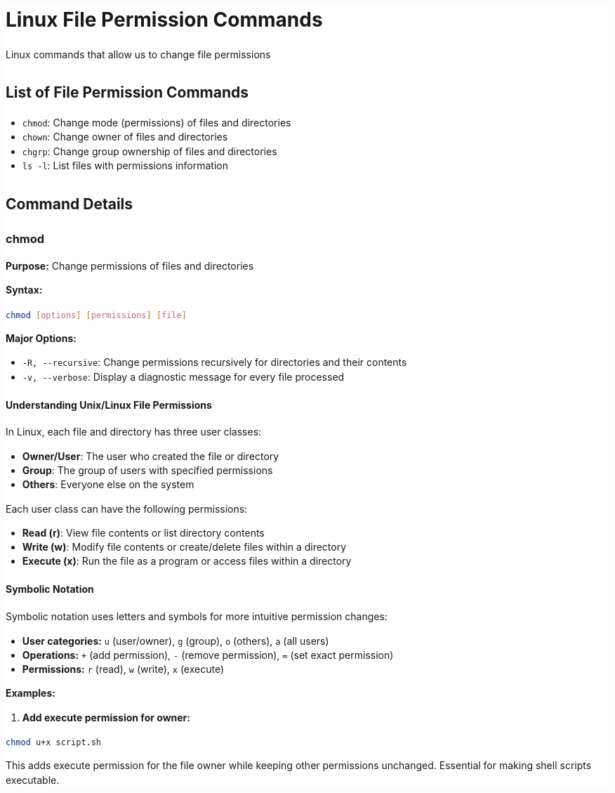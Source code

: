 # Linux File Permission Commands

Linux commands that allow us to change file permissions

## List of File Permission Commands

- `chmod`: Change mode (permissions) of files and directories
- `chown`: Change owner of files and directories
- `chgrp`: Change group ownership of files and directories
- `ls -l`: List files with permissions information

## Command Details

### chmod

**Purpose:** Change permissions of files and directories

**Syntax:**
```bash
chmod [options] [permissions] [file]
```

**Major Options:**
- `-R, --recursive`: Change permissions recursively for directories and their contents
- `-v, --verbose`: Display a diagnostic message for every file processed

#### Understanding Unix/Linux File Permissions

In Linux, each file and directory has three user classes:
- **Owner/User**: The user who created the file or directory
- **Group**: The group of users with specified permissions
- **Others**: Everyone else on the system

Each user class can have the following permissions:
- **Read (r)**: View file contents or list directory contents
- **Write (w)**: Modify file contents or create/delete files within a directory
- **Execute (x)**: Run the file as a program or access files within a directory

#### Symbolic Notation

Symbolic notation uses letters and symbols for more intuitive permission changes:
- **User categories:** `u` (user/owner), `g` (group), `o` (others), `a` (all users)
- **Operations:** `+` (add permission), `-` (remove permission), `=` (set exact permission)
- **Permissions:** `r` (read), `w` (write), `x` (execute)

**Examples:**

1. **Add execute permission for owner:**
```bash
chmod u+x script.sh
```
This adds execute permission for the file owner while keeping other permissions unchanged. Essential for making shell scripts executable.
